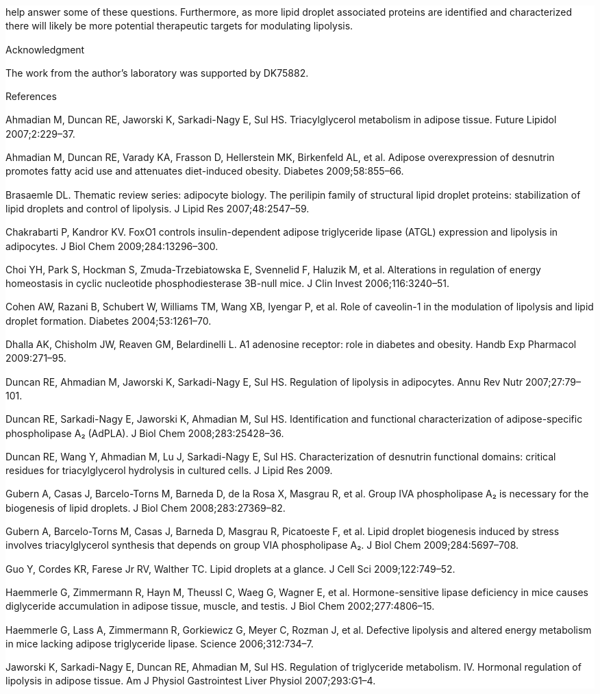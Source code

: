 help answer some of these questions. Furthermore, as more lipid droplet associated proteins are identified and characterized there will likely be more potential therapeutic targets for modulating lipolysis.

Acknowledgment

The work from the author’s laboratory was supported by DK75882.

References

Ahmadian M, Duncan RE, Jaworski K, Sarkadi-Nagy E, Sul HS. Triacylglycerol metabolism in adipose tissue. Future Lipidol 2007;2:229–37.

Ahmadian M, Duncan RE, Varady KA, Frasson D, Hellerstein MK, Birkenfeld AL, et al. Adipose overexpression of desnutrin promotes fatty acid use and attenuates diet-induced obesity. Diabetes 2009;58:855–66.

Brasaemle DL. Thematic review series: adipocyte biology. The perilipin family of structural lipid droplet proteins: stabilization of lipid droplets and control of lipolysis. J Lipid Res 2007;48:2547–59.

Chakrabarti P, Kandror KV. FoxO1 controls insulin-dependent adipose triglyceride lipase (ATGL) expression and lipolysis in adipocytes. J Biol Chem 2009;284:13296–300.

Choi YH, Park S, Hockman S, Zmuda-Trzebiatowska E, Svennelid F, Haluzik M, et al. Alterations in regulation of energy homeostasis in cyclic nucleotide phosphodiesterase 3B-null mice. J Clin Invest 2006;116:3240–51.

Cohen AW, Razani B, Schubert W, Williams TM, Wang XB, Iyengar P, et al. Role of caveolin-1 in the modulation of lipolysis and lipid droplet formation. Diabetes 2004;53:1261–70.

Dhalla AK, Chisholm JW, Reaven GM, Belardinelli L. A1 adenosine receptor: role in diabetes and obesity. Handb Exp Pharmacol 2009:271–95.

Duncan RE, Ahmadian M, Jaworski K, Sarkadi-Nagy E, Sul HS. Regulation of lipolysis in adipocytes. Annu Rev Nutr 2007;27:79–101.

Duncan RE, Sarkadi-Nagy E, Jaworski K, Ahmadian M, Sul HS. Identification and functional characterization of adipose-specific phospholipase A₂ (AdPLA). J Biol Chem 2008;283:25428–36.

Duncan RE, Wang Y, Ahmadian M, Lu J, Sarkadi-Nagy E, Sul HS. Characterization of desnutrin functional domains: critical residues for triacylglycerol hydrolysis in cultured cells. J Lipid Res 2009.

Gubern A, Casas J, Barcelo-Torns M, Barneda D, de la Rosa X, Masgrau R, et al. Group IVA phospholipase A₂ is necessary for the biogenesis of lipid droplets. J Biol Chem 2008;283:27369–82.

Gubern A, Barcelo-Torns M, Casas J, Barneda D, Masgrau R, Picatoeste F, et al. Lipid droplet biogenesis induced by stress involves triacylglycerol synthesis that depends on group VIA phospholipase A₂. J Biol Chem 2009;284:5697–708.

Guo Y, Cordes KR, Farese Jr RV, Walther TC. Lipid droplets at a glance. J Cell Sci 2009;122:749–52.

Haemmerle G, Zimmermann R, Hayn M, Theussl C, Waeg G, Wagner E, et al. Hormone-sensitive lipase deficiency in mice causes diglyceride accumulation in adipose tissue, muscle, and testis. J Biol Chem 2002;277:4806–15.

Haemmerle G, Lass A, Zimmermann R, Gorkiewicz G, Meyer C, Rozman J, et al. Defective lipolysis and altered energy metabolism in mice lacking adipose triglyceride lipase. Science 2006;312:734–7.

Jaworski K, Sarkadi-Nagy E, Duncan RE, Ahmadian M, Sul HS. Regulation of triglyceride metabolism. IV. Hormonal regulation of lipolysis in adipose tissue. Am J Physiol Gastrointest Liver Physiol 2007;293:G1–4.

